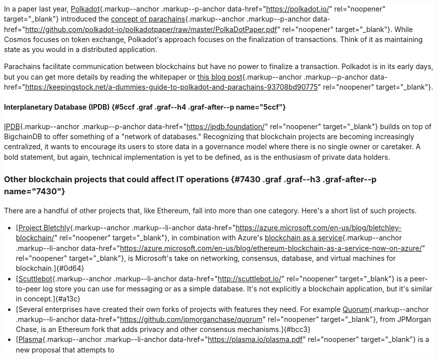 In a paper last year, [Polkadot](https://polkadot.io/){.markup--anchor
.markup--p-anchor data-href="https://polkadot.io/" rel="noopener"
target="_blank"} introduced the [concept of
parachains](http://github.com/polkadot-io/polkadotpaper/raw/master/PolkaDotPaper.pdf){.markup--anchor
.markup--p-anchor
data-href="http://github.com/polkadot-io/polkadotpaper/raw/master/PolkaDotPaper.pdf"
rel="noopener" target="_blank"}. While Cosmos focuses on token exchange,
Polkadot's approach focuses on the finalization of transactions. Think
of it as maintaining state as you would in a distributed application.

Parachains facilitate communication between blockchains but have no
power to finalize a transaction. Polkadot is in its early days, but you
can get more details by reading the whitepaper or [this blog
post](https://keepingstock.net/a-dummies-guide-to-polkadot-and-parachains-93708bd90775){.markup--anchor
.markup--p-anchor
data-href="https://keepingstock.net/a-dummies-guide-to-polkadot-and-parachains-93708bd90775"
rel="noopener" target="_blank"}.

#### Interplanetary Database (IPDB) {#5ccf .graf .graf--h4 .graf-after--p name="5ccf"}

[IPDB](https://ipdb.foundation/){.markup--anchor .markup--p-anchor
data-href="https://ipdb.foundation/" rel="noopener" target="_blank"}
builds on top of BigchainDB to offer something of a "network of
databases." Recognizing that blockchain projects are becoming
increasingly centralized, it wants to encourage its users to store data
in a governance model where there is no single owner or caretaker. A
bold statement, but again, technical implementation is yet to be
defined, as is the enthusiasm of private data holders.

### Other blockchain projects that could affect IT operations {#7430 .graf .graf--h3 .graf-after--p name="7430"}

There are a handful of other projects that, like Ethereum, fall into
more than one category. Here's a short list of such projects.

-   [[Project
    Bletchly](https://azure.microsoft.com/en-us/blog/bletchley-blockchain/){.markup--anchor
    .markup--li-anchor
    data-href="https://azure.microsoft.com/en-us/blog/bletchley-blockchain/"
    rel="noopener" target="_blank"}, in combination with Azure's
    [blockchain as a
    service](https://azure.microsoft.com/en-us/blog/ethereum-blockchain-as-a-service-now-on-azure/){.markup--anchor
    .markup--li-anchor
    data-href="https://azure.microsoft.com/en-us/blog/ethereum-blockchain-as-a-service-now-on-azure/"
    rel="noopener" target="_blank"}, is Microsoft's take on networking,
    consensus, database, and virtual machines for blockchain.]{#0d64}
-   [[Scuttlebot](http://scuttlebot.io/){.markup--anchor
    .markup--li-anchor data-href="http://scuttlebot.io/" rel="noopener"
    target="_blank"} is a peer-to-peer log store you can use for
    messaging or as a simple database. It's not explicitly a blockchain
    application, but it's similar in concept.]{#a13c}
-   [Several enterprises have created their own forks of projects with
    features they need. For example
    [Quorum](https://github.com/jpmorganchase/quorum){.markup--anchor
    .markup--li-anchor
    data-href="https://github.com/jpmorganchase/quorum" rel="noopener"
    target="_blank"}, from JPMorgan Chase, is an Ethereum fork that adds
    privacy and other consensus mechanisms.]{#bcc3}
-   [[Plasma](https://plasma.io/plasma.pdf){.markup--anchor
    .markup--li-anchor data-href="https://plasma.io/plasma.pdf"
    rel="noopener" target="_blank"} is a new proposal that attempts to